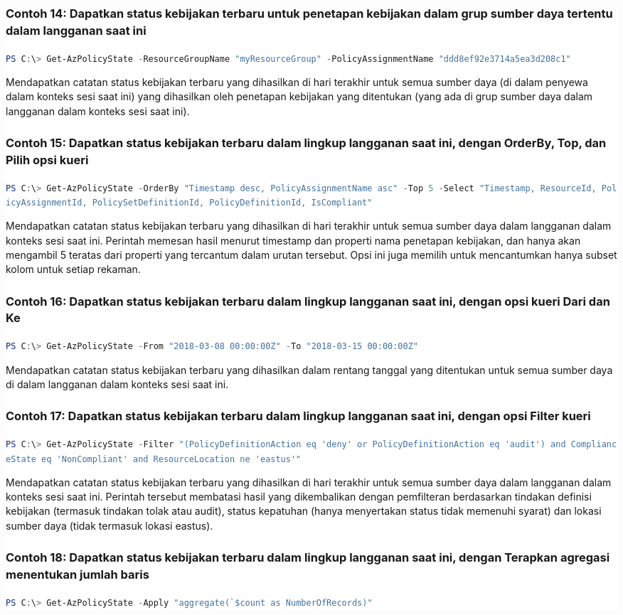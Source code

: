 ### Contoh 14: Dapatkan status kebijakan terbaru untuk penetapan kebijakan dalam grup sumber daya tertentu dalam langganan saat ini
```powershell
PS C:\> Get-AzPolicyState -ResourceGroupName "myResourceGroup" -PolicyAssignmentName "ddd8ef92e3714a5ea3d208c1"
```

Mendapatkan catatan status kebijakan terbaru yang dihasilkan di hari terakhir untuk semua sumber daya (di dalam penyewa dalam konteks sesi saat ini) yang dihasilkan oleh penetapan kebijakan yang ditentukan (yang ada di grup sumber daya dalam langganan dalam konteks sesi saat ini).

### Contoh 15: Dapatkan status kebijakan terbaru dalam lingkup langganan saat ini, dengan OrderBy, Top, dan Pilih opsi kueri
```powershell
PS C:\> Get-AzPolicyState -OrderBy "Timestamp desc, PolicyAssignmentName asc" -Top 5 -Select "Timestamp, ResourceId, PolicyAssignmentId, PolicySetDefinitionId, PolicyDefinitionId, IsCompliant"
```

Mendapatkan catatan status kebijakan terbaru yang dihasilkan di hari terakhir untuk semua sumber daya dalam langganan dalam konteks sesi saat ini. Perintah memesan hasil menurut timestamp dan properti nama penetapan kebijakan, dan hanya akan mengambil 5 teratas dari properti yang tercantum dalam urutan tersebut.
Opsi ini juga memilih untuk mencantumkan hanya subset kolom untuk setiap rekaman.

### Contoh 16: Dapatkan status kebijakan terbaru dalam lingkup langganan saat ini, dengan opsi kueri Dari dan Ke
```powershell
PS C:\> Get-AzPolicyState -From "2018-03-08 00:00:00Z" -To "2018-03-15 00:00:00Z"
```

Mendapatkan catatan status kebijakan terbaru yang dihasilkan dalam rentang tanggal yang ditentukan untuk semua sumber daya di dalam langganan dalam konteks sesi saat ini.

### Contoh 17: Dapatkan status kebijakan terbaru dalam lingkup langganan saat ini, dengan opsi Filter kueri
```powershell
PS C:\> Get-AzPolicyState -Filter "(PolicyDefinitionAction eq 'deny' or PolicyDefinitionAction eq 'audit') and ComplianceState eq 'NonCompliant' and ResourceLocation ne 'eastus'"
```

Mendapatkan catatan status kebijakan terbaru yang dihasilkan di hari terakhir untuk semua sumber daya dalam langganan dalam konteks sesi saat ini.
Perintah tersebut membatasi hasil yang dikembalikan dengan pemfilteran berdasarkan tindakan definisi kebijakan (termasuk tindakan tolak atau audit), status kepatuhan (hanya menyertakan status tidak memenuhi syarat) dan lokasi sumber daya (tidak termasuk lokasi eastus).

### Contoh 18: Dapatkan status kebijakan terbaru dalam lingkup langganan saat ini, dengan Terapkan agregasi menentukan jumlah baris
```powershell
PS C:\> Get-AzPolicyState -Apply "aggregate(`$count as NumberOfRecords)"
```
